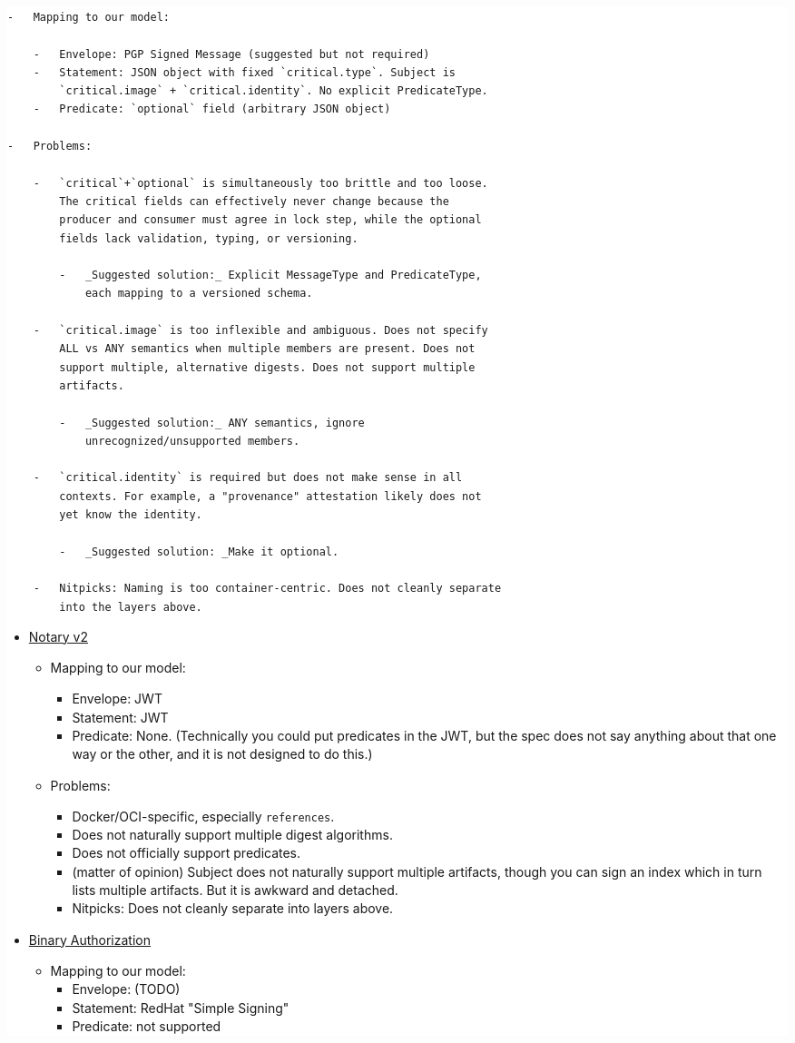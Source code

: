     -   Mapping to our model:

        -   Envelope: PGP Signed Message (suggested but not required)
        -   Statement: JSON object with fixed `critical.type`. Subject is
            `critical.image` + `critical.identity`. No explicit PredicateType.
        -   Predicate: `optional` field (arbitrary JSON object)

    -   Problems:

        -   `critical`+`optional` is simultaneously too brittle and too loose.
            The critical fields can effectively never change because the
            producer and consumer must agree in lock step, while the optional
            fields lack validation, typing, or versioning.

            -   _Suggested solution:_ Explicit MessageType and PredicateType,
                each mapping to a versioned schema.

        -   `critical.image` is too inflexible and ambiguous. Does not specify
            ALL vs ANY semantics when multiple members are present. Does not
            support multiple, alternative digests. Does not support multiple
            artifacts.

            -   _Suggested solution:_ ANY semantics, ignore
                unrecognized/unsupported members.

        -   `critical.identity` is required but does not make sense in all
            contexts. For example, a "provenance" attestation likely does not
            yet know the identity.

            -   _Suggested solution: _Make it optional.

        -   Nitpicks: Naming is too container-centric. Does not cleanly separate
            into the layers above.

-   [Notary v2](https://github.com/notaryproject/nv2)

    -   Mapping to our model:

        -   Envelope: JWT
        -   Statement: JWT
        -   Predicate: None. (Technically you could put predicates in the JWT,
            but the spec does not say anything about that one way or the other,
            and it is not designed to do this.)

    -   Problems:

        -   Docker/OCI-specific, especially `references`.
        -   Does not naturally support multiple digest algorithms.
        -   Does not officially support predicates.
        -   (matter of opinion) Subject does not naturally support multiple
            artifacts, though you can sign an index which in turn lists multiple
            artifacts. But it is awkward and detached.
        -   Nitpicks: Does not cleanly separate into layers above.

-   [Binary Authorization](https://cloud.google.com/sdk/gcloud/reference/beta/container/binauthz/create-signature-payload)

    -   Mapping to our model:
        -   Envelope: (TODO)
        -   Statement: RedHat "Simple Signing"
        -   Predicate: not supported
